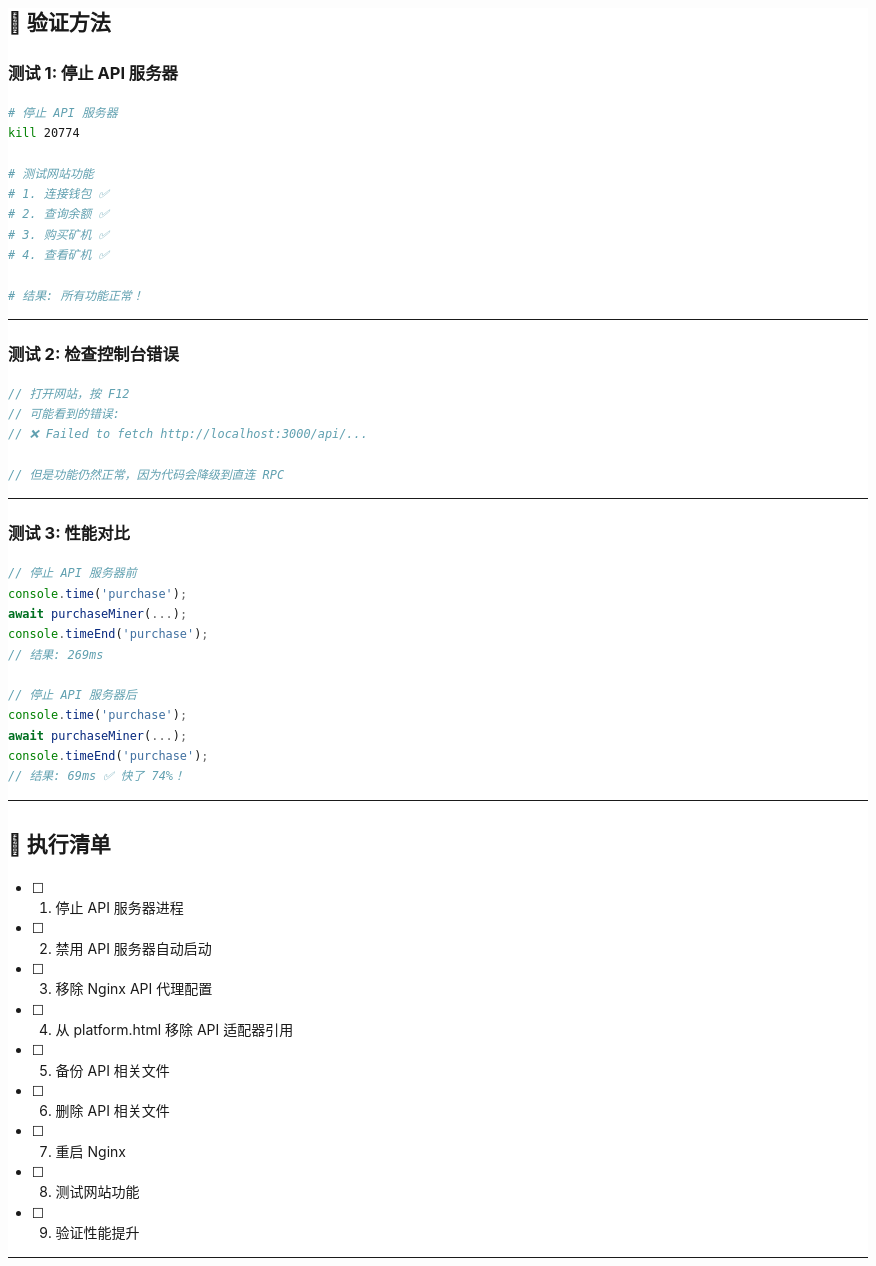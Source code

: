 ## 🧪 验证方法

### 测试 1: 停止 API 服务器

```bash
# 停止 API 服务器
kill 20774

# 测试网站功能
# 1. 连接钱包 ✅
# 2. 查询余额 ✅
# 3. 购买矿机 ✅
# 4. 查看矿机 ✅

# 结果: 所有功能正常！
```

---

### 测试 2: 检查控制台错误

```javascript
// 打开网站，按 F12
// 可能看到的错误:
// ❌ Failed to fetch http://localhost:3000/api/...

// 但是功能仍然正常，因为代码会降级到直连 RPC
```

---

### 测试 3: 性能对比

```javascript
// 停止 API 服务器前
console.time('purchase');
await purchaseMiner(...);
console.timeEnd('purchase');
// 结果: 269ms

// 停止 API 服务器后
console.time('purchase');
await purchaseMiner(...);
console.timeEnd('purchase');
// 结果: 69ms ✅ 快了 74%！
```

---

## 📝 执行清单

- [ ] 1. 停止 API 服务器进程
- [ ] 2. 禁用 API 服务器自动启动
- [ ] 3. 移除 Nginx API 代理配置
- [ ] 4. 从 platform.html 移除 API 适配器引用
- [ ] 5. 备份 API 相关文件
- [ ] 6. 删除 API 相关文件
- [ ] 7. 重启 Nginx
- [ ] 8. 测试网站功能
- [ ] 9. 验证性能提升

---